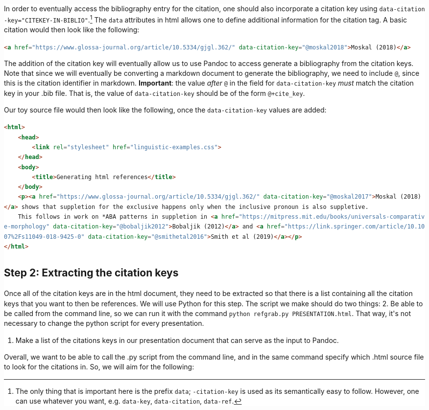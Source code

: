 
In order to eventually access the bibliography entry for the citation, one should also incorporate a citation key using `data-citation-key="CITEKEY-IN-BIBLIO"`.[^name-of-citekey] 
The `data` attributes in html allows one to define additional information for the citation tag.
A basic citation would then look like the following:

[^name-of-citekey]: The only thing that is important here is the prefix `data`; `-citation-key` is used as its semantically easy to follow. However, one can use whatever you want, e.g. `data-key`, `data-citation`, `data-ref`.

```html
<a href="https://www.glossa-journal.org/article/10.5334/gjgl.362/" data-citation-key="@moskal2018">Moskal (2018)</a>
```

The addition of the citation key will eventually allow us to use Pandoc to access generate a bibliography from the citation keys.
Note that since we will eventually be converting a markdown document to generate the bibliography, we need to include `@`, since this is the citation identifier in markdown.
**Important**: the value *after* `@` in the field for `data-citation-key` *must* match the citation key in your .bib file.
That is, the value of `data-citation-key` should be of the form `@+cite_key`.

Our toy source file would then look like the following, once the `data-citation-key` values are added:

```html
<html>
    <head>
        <link rel="stylesheet" href="linguistic-examples.css">
    </head>
    <body>
        <title>Generating html references</title>
    </body>
    <p><a href="https://www.glossa-journal.org/article/10.5334/gjgl.362/" data-citation-key="@moskal2017">Moskal (2018)</a> shows that suppletion for the exclusive happens only when the inclusive pronoun is also suppletive.
    This follows in work on *ABA patterns in suppletion in <a href="https://mitpress.mit.edu/books/universals-comparative-morphology" data-citation-key="@bobaljik2012">Bobaljik (2012)</a> and <a href="https://link.springer.com/article/10.1007%2Fs11049-018-9425-0" data-citation-key="@smithetal2016">Smith et al (2019)</a></p>
</html>
```

## Step 2: Extracting the citation keys

Once all of the citation keys are in the html document, they need to be extracted so that there is a list containing all the citation keys that you want to then be references.
We will use Python for this step. 
The script we make should do two things:
2. Be able to be called from the command line, so we can run it with the command `python refgrab.py PRESENTATION.html`. That way, it's not necessary to change the python script for every presentation.
1. Make a list of the citations keys in our presentation document that can serve as the input to Pandoc.

Overall, we want to be able to call the .py script from the command line, and in the same command specify which .html source file to look for the citations in.
So, we will aim for the following:


[^host]: That said, if you use reveal.js to make slides, then it makes sense to host the slides online, say for instance on Github Pages, and give the audience a link at the beginning of the talk.
[^windows]: This may also be the case for Windows, but I don't know.
[^pandocinstall]: If you're using Linux, then pandoc can be installed using various package managers, but be aware that you should upgrade the package to the latest version after installation, as older versions are often installed. I'm assuming that for this guide, the latest version is installed on your system, which at the time of writing is `pandoc 2.8`
[^pip3]: If you are using a Mac with both Python 2 and Python 3 installed, you should use pip3 instead of pip.
[^irrelevantnames]: You can pick whatever names you want for these files: they are temporary ones and we'll delete them in Step 6.